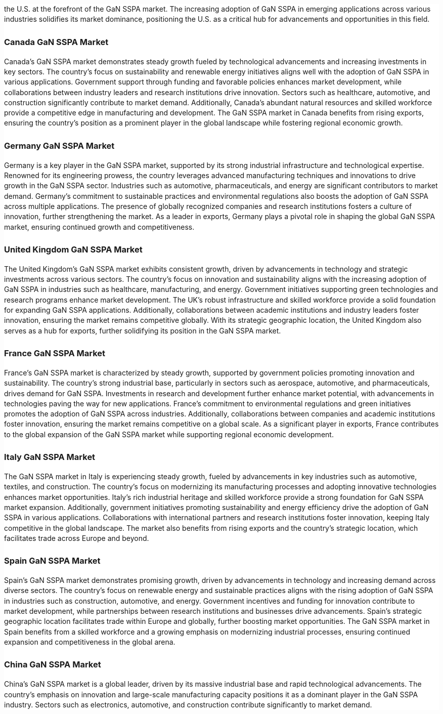 the U.S. at the forefront of the GaN SSPA market. The increasing adoption of GaN SSPA in emerging applications across various industries solidifies its market dominance, positioning the U.S. as a critical hub for advancements and opportunities in this field.</p><h3>Canada GaN SSPA Market</h3><p>Canada&rsquo;s GaN SSPA market demonstrates steady growth fueled by technological advancements and increasing investments in key sectors. The country&rsquo;s focus on sustainability and renewable energy initiatives aligns well with the adoption of GaN SSPA in various applications. Government support through funding and favorable policies enhances market development, while collaborations between industry leaders and research institutions drive innovation. Sectors such as healthcare, automotive, and construction significantly contribute to market demand. Additionally, Canada&rsquo;s abundant natural resources and skilled workforce provide a competitive edge in manufacturing and development. The GaN SSPA market in Canada benefits from rising exports, ensuring the country&rsquo;s position as a prominent player in the global landscape while fostering regional economic growth.</p><h3>Germany GaN SSPA Market</h3><p>Germany is a key player in the GaN SSPA market, supported by its strong industrial infrastructure and technological expertise. Renowned for its engineering prowess, the country leverages advanced manufacturing techniques and innovations to drive growth in the GaN SSPA sector. Industries such as automotive, pharmaceuticals, and energy are significant contributors to market demand. Germany&rsquo;s commitment to sustainable practices and environmental regulations also boosts the adoption of GaN SSPA across multiple applications. The presence of globally recognized companies and research institutions fosters a culture of innovation, further strengthening the market. As a leader in exports, Germany plays a pivotal role in shaping the global GaN SSPA market, ensuring continued growth and competitiveness.</p><h3>United Kingdom GaN SSPA Market</h3><p>The United Kingdom&rsquo;s GaN SSPA market exhibits consistent growth, driven by advancements in technology and strategic investments across various sectors. The country&rsquo;s focus on innovation and sustainability aligns with the increasing adoption of GaN SSPA in industries such as healthcare, manufacturing, and energy. Government initiatives supporting green technologies and research programs enhance market development. The UK&rsquo;s robust infrastructure and skilled workforce provide a solid foundation for expanding GaN SSPA applications. Additionally, collaborations between academic institutions and industry leaders foster innovation, ensuring the market remains competitive globally. With its strategic geographic location, the United Kingdom also serves as a hub for exports, further solidifying its position in the GaN SSPA market.</p><h3>France GaN SSPA Market</h3><p>France&rsquo;s GaN SSPA market is characterized by steady growth, supported by government policies promoting innovation and sustainability. The country&rsquo;s strong industrial base, particularly in sectors such as aerospace, automotive, and pharmaceuticals, drives demand for GaN SSPA. Investments in research and development further enhance market potential, with advancements in technologies paving the way for new applications. France&rsquo;s commitment to environmental regulations and green initiatives promotes the adoption of GaN SSPA across industries. Additionally, collaborations between companies and academic institutions foster innovation, ensuring the market remains competitive on a global scale. As a significant player in exports, France contributes to the global expansion of the GaN SSPA market while supporting regional economic development.</p><h3>Italy GaN SSPA Market</h3><p>The GaN SSPA market in Italy is experiencing steady growth, fueled by advancements in key industries such as automotive, textiles, and construction. The country&rsquo;s focus on modernizing its manufacturing processes and adopting innovative technologies enhances market opportunities. Italy&rsquo;s rich industrial heritage and skilled workforce provide a strong foundation for GaN SSPA market expansion. Additionally, government initiatives promoting sustainability and energy efficiency drive the adoption of GaN SSPA in various applications. Collaborations with international partners and research institutions foster innovation, keeping Italy competitive in the global landscape. The market also benefits from rising exports and the country&rsquo;s strategic location, which facilitates trade across Europe and beyond.</p><h3>Spain GaN SSPA Market</h3><p>Spain&rsquo;s GaN SSPA market demonstrates promising growth, driven by advancements in technology and increasing demand across diverse sectors. The country&rsquo;s focus on renewable energy and sustainable practices aligns with the rising adoption of GaN SSPA in industries such as construction, automotive, and energy. Government incentives and funding for innovation contribute to market development, while partnerships between research institutions and businesses drive advancements. Spain&rsquo;s strategic geographic location facilitates trade within Europe and globally, further boosting market opportunities. The GaN SSPA market in Spain benefits from a skilled workforce and a growing emphasis on modernizing industrial processes, ensuring continued expansion and competitiveness in the global arena.</p><h3>China GaN SSPA Market</h3><p>China&rsquo;s GaN SSPA market is a global leader, driven by its massive industrial base and rapid technological advancements. The country&rsquo;s emphasis on innovation and large-scale manufacturing capacity positions it as a dominant player in the GaN SSPA industry. Sectors such as electronics, automotive, and construction contribute significantly to market demand.
